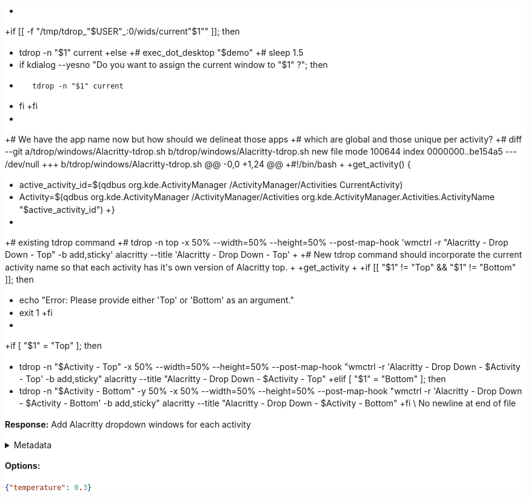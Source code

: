 +
+if [[ -f "/tmp/tdrop_"$USER"_:0/wids/current"$1"" ]]; then
+    tdrop -n "$1" current
+else
+#    exec_dot_desktop "$demo"
+#    sleep 1.5
+    if kdialog --yesno "Do you want to assign the current window to "$1" ?"; then
+        tdrop -n "$1" current
+    fi
+fi
+
+# We have the app name now but how should we delineat those apps
+# which are global and those unique per activity?
+# 
diff --git a/tdrop/windows/Alacritty-tdrop.sh b/tdrop/windows/Alacritty-tdrop.sh
new file mode 100644
index 0000000..be154a5
--- /dev/null
+++ b/tdrop/windows/Alacritty-tdrop.sh
@@ -0,0 +1,24 @@
+#!/bin/bash
+
+get_activity() {
+  active_activity_id=$(qdbus org.kde.ActivityManager /ActivityManager/Activities CurrentActivity)
+  Activity=$(qdbus org.kde.ActivityManager /ActivityManager/Activities org.kde.ActivityManager.Activities.ActivityName "$active_activity_id")
+}
+
+# existing tdrop command
+# tdrop -n top -x 50% --width=50% --height=50% --post-map-hook 'wmctrl -r "Alacritty - Drop Down - Top" -b add,sticky' alacritty --title 'Alacritty - Drop Down - Top'
+
+# New tdrop command should incorporate the current activity name so that each activity has it's own version of Alacritty top.
+
+get_activity
+
+if [[ "$1" != "Top" && "$1" != "Bottom" ]]; then
+    echo "Error: Please provide either 'Top' or 'Bottom' as an argument."
+    exit 1
+fi
+
+if [ "$1" = "Top" ]; then
+  tdrop -n "$Activity - Top" -x 50% --width=50% --height=50% --post-map-hook "wmctrl -r 'Alacritty - Drop Down - $Activity - Top' -b add,sticky" alacritty --title "Alacritty - Drop Down - $Activity - Top"
+elif [ "$1" = "Bottom" ]; then
+  tdrop -n "$Activity - Bottom" -y 50% -x 50% --width=50% --height=50% --post-map-hook "wmctrl -r 'Alacritty - Drop Down - $Activity - Bottom' -b add,sticky" alacritty --title "Alacritty - Drop Down - $Activity - Bottom"
+fi
\ No newline at end of file


**Response:**
Add Alacritty dropdown windows for each activity

<details><summary>Metadata</summary></details>

**Options:**
```json
{"temperature": 0.3}
```

